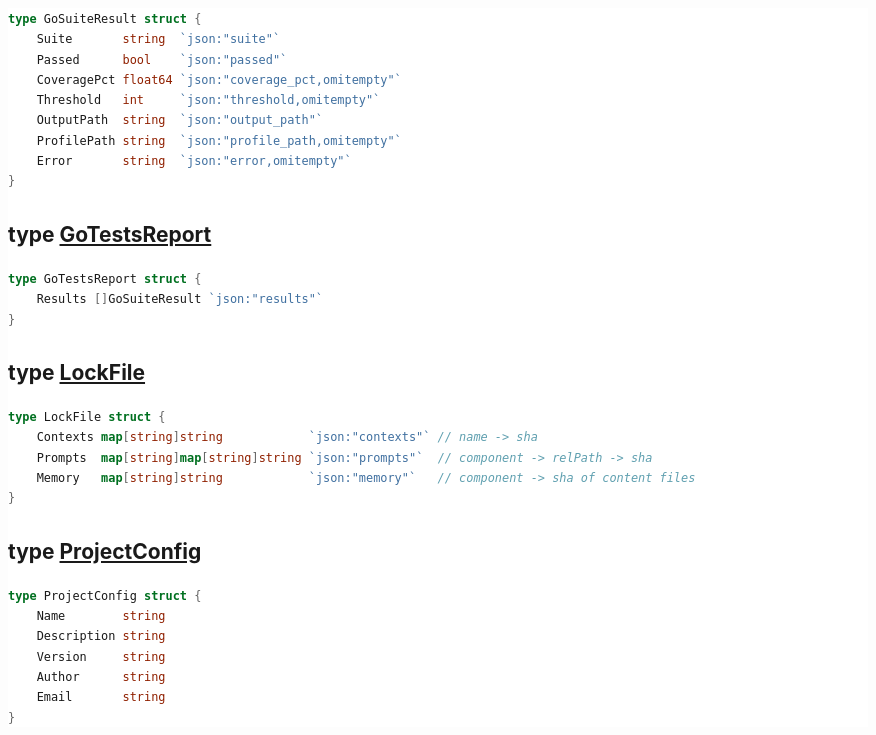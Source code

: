 

```go
type GoSuiteResult struct {
    Suite       string  `json:"suite"`
    Passed      bool    `json:"passed"`
    CoveragePct float64 `json:"coverage_pct,omitempty"`
    Threshold   int     `json:"threshold,omitempty"`
    OutputPath  string  `json:"output_path"`
    ProfilePath string  `json:"profile_path,omitempty"`
    Error       string  `json:"error,omitempty"`
}
```

<a name="GoTestsReport"></a>
## type [GoTestsReport](<https://github.com/contexis-cmp/contexis/blob/main/src/cli/commands/go_test_runner.go#L52-L54>)



```go
type GoTestsReport struct {
    Results []GoSuiteResult `json:"results"`
}
```

<a name="LockFile"></a>
## type [LockFile](<https://github.com/contexis-cmp/contexis/blob/main/src/cli/commands/lock_commands.go#L18-L22>)



```go
type LockFile struct {
    Contexts map[string]string            `json:"contexts"` // name -> sha
    Prompts  map[string]map[string]string `json:"prompts"`  // component -> relPath -> sha
    Memory   map[string]string            `json:"memory"`   // component -> sha of content files
}
```

<a name="ProjectConfig"></a>
## type [ProjectConfig](<https://github.com/contexis-cmp/contexis/blob/main/src/cli/commands/init.go#L33-L39>)



```go
type ProjectConfig struct {
    Name        string
    Description string
    Version     string
    Author      string
    Email       string
}
```
